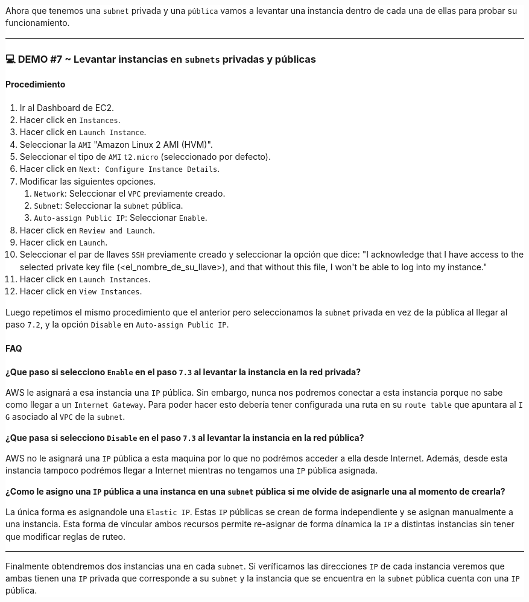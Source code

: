 
Ahora que tenemos una `subnet` privada y una `pública` vamos a levantar una instancia dentro de cada una de ellas para probar su funcionamiento.

---

### 💻 DEMO #7 ~ Levantar instancias en `subnets` privadas y públicas

#### Procedimiento

1. Ir al Dashboard de EC2.
2. Hacer click en `Instances`.
3. Hacer click en `Launch Instance`.
4. Seleccionar la `AMI` "Amazon Linux 2 AMI (HVM)".
5. Seleccionar el tipo de `AMI` `t2.micro` (seleccionado por defecto).
6. Hacer click en `Next: Configure Instance Details`.
7. Modificar las siguientes opciones.
   1. `Network`: Seleccionar el `VPC` previamente creado.
   2. `Subnet`: Seleccionar la `subnet` pública.
   3. `Auto-assign Public IP`: Seleccionar `Enable`.
8. Hacer click en `Review and Launch`.
9. Hacer click en `Launch`.
10. Seleccionar el par de llaves `SSH` previamente creado y seleccionar la opción que dice: "I acknowledge that I have access to the selected private key file (<el_nombre_de_su_llave>), and that without this file, I won't be able to log into my instance."
11. Hacer click en `Launch Instances`.
12. Hacer click en `View Instances`.

Luego repetimos el mismo procedimiento que el anterior pero seleccionamos la `subnet` privada en vez de la pública al llegar al paso `7.2`, y la opción `Disable` en `Auto-assign Public IP`.

#### FAQ

**¿Que paso si selecciono `Enable` en el paso `7.3` al levantar la instancia en la red privada?**

AWS le asignará a esa instancia una `IP` pública. Sin embargo, nunca nos podremos conectar a esta instancia porque no sabe como llegar a un `Internet Gateway`. Para poder hacer esto debería tener configurada una ruta en su `route table` que apuntara al `IG` asociado al `VPC` de la `subnet`.

**¿Que pasa si selecciono `Disable` en el paso `7.3` al levantar la instancia en la red pública?**

AWS no le asignará una `IP` pública a esta maquina por lo que no podrémos acceder a ella desde Internet. Además, desde esta instancia tampoco podrémos llegar a Internet mientras no tengamos una `IP` pública asignada.

**¿Como le asigno una `IP` pública a una instanca en una `subnet` pública si me olvide de asignarle una al momento de crearla?**

La única forma es asignandole una `Elastic IP`. Estas `IP` públicas se crean de forma independiente y se asignan manualmente a una instancia. Esta forma de víncular ambos recursos permite re-asignar de forma dínamica la `IP` a distintas instancias sin tener que modificar reglas de ruteo.

---

Finalmente obtendremos dos instancias una en cada `subnet`. Si veríficamos las direcciones `IP` de cada instancia veremos que ambas tienen una `IP` privada que corresponde a su `subnet` y la instancia que se encuentra en la `subnet` pública cuenta con una `IP` pública.
